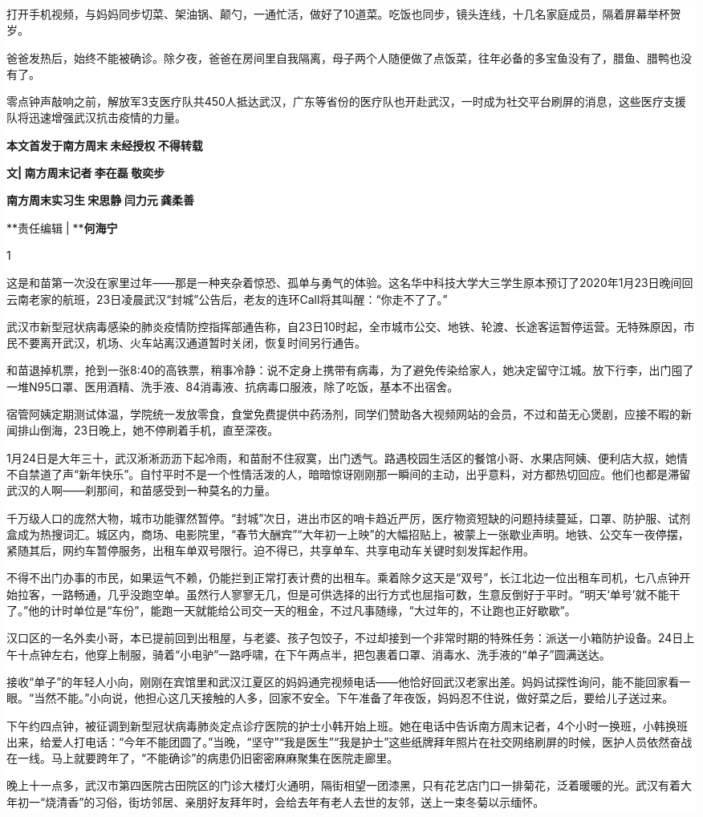 打开手机视频，与妈妈同步切菜、架油锅、颠勺，一通忙活，做好了10道菜。吃饭也同步，镜头连线，十几名家庭成员，隔着屏幕举杯贺岁。

爸爸发热后，始终不能被确诊。除夕夜，爸爸在房间里自我隔离，母子两个人随便做了点饭菜，往年必备的多宝鱼没有了，腊鱼、腊鸭也没有了。

零点钟声敲响之前，解放军3支医疗队共450人抵达武汉，广东等省份的医疗队也开赴武汉，一时成为社交平台刷屏的消息，这些医疗支援队将迅速增强武汉抗击疫情的力量。

  

**本文首发于南方周末 未经授权 不得转载**

**文| 南方周末记者 李在磊 敬奕步**

**南方周末实习生 宋思静 闫力元 龚柔善**

**责任编辑 | ****何海宁**

  

1

  

这是和苗第一次没在家里过年——那是一种夹杂着惊恐、孤单与勇气的体验。这名华中科技大学大三学生原本预订了2020年1月23日晚间回云南老家的航班，23日凌晨武汉“封城”公告后，老友的连环Call将其叫醒：“你走不了了。”

  

武汉市新型冠状病毒感染的肺炎疫情防控指挥部通告称，自23日10时起，全市城市公交、地铁、轮渡、长途客运暂停运营。无特殊原因，市民不要离开武汉，机场、火车站离汉通道暂时关闭，恢复时间另行通告。

  

和苗退掉机票，抢到一张8:40的高铁票，稍事冷静：说不定身上携带有病毒，为了避免传染给家人，她决定留守江城。放下行李，出门囤了一堆N95口罩、医用酒精、洗手液、84消毒液、抗病毒口服液，除了吃饭，基本不出宿舍。

  

宿管阿姨定期测试体温，学院统一发放零食，食堂免费提供中药汤剂，同学们赞助各大视频网站的会员，不过和苗无心煲剧，应接不暇的新闻排山倒海，23日晚上，她不停刷着手机，直至深夜。

  

1月24日是大年三十，武汉淅淅沥沥下起冷雨，和苗耐不住寂寞，出门透气。路遇校园生活区的餐馆小哥、水果店阿姨、便利店大叔，她情不自禁道了声“新年快乐”。自忖平时不是一个性情活泼的人，暗暗惊讶刚刚那一瞬间的主动，出乎意料，对方都热切回应。他们也都是滞留武汉的人啊——刹那间，和苗感受到一种莫名的力量。

  

千万级人口的庞然大物，城市功能骤然暂停。“封城”次日，进出市区的哨卡趋近严厉，医疗物资短缺的问题持续蔓延，口罩、防护服、试剂盒成为热搜词汇。城区内，商场、电影院里，“春节大酬宾”“大年初一上映”的大幅招贴上，被蒙上一张歇业声明。地铁、公交车一夜停摆，紧随其后，网约车暂停服务，出租车单双号限行。迫不得已，共享单车、共享电动车关键时刻发挥起作用。

  

不得不出门办事的市民，如果运气不赖，仍能拦到正常打表计费的出租车。乘着除夕这天是“双号”，长江北边一位出租车司机，七八点钟开始拉客，一路畅通，几乎没跑空单。虽然行人寥寥无几，但是可供选择的出行方式也屈指可数，生意反倒好于平时。“明天‘单号’就不能干了。”他的计时单位是“车份”，能跑一天就能给公司交一天的租金，不过凡事随缘，“大过年的，不让跑也正好歇歇”。

  

汉口区的一名外卖小哥，本已提前回到出租屋，与老婆、孩子包饺子，不过却接到一个非常时期的特殊任务：派送一小箱防护设备。24日上午十点钟左右，他穿上制服，骑着“小电驴”一路呼啸，在下午两点半，把包裹着口罩、消毒水、洗手液的“单子”圆满送达。

  

接收“单子”的年轻人小向，刚刚在宾馆里和武汉江夏区的妈妈通完视频电话——他恰好回武汉老家出差。妈妈试探性询问，能不能回家看一眼。“当然不能。”小向说，他担心这几天接触的人多，回家不安全。下午准备了年夜饭，妈妈忍不住说，做好菜之后，要给儿子送过来。

  

下午约四点钟，被征调到新型冠状病毒肺炎定点诊疗医院的护士小韩开始上班。她在电话中告诉南方周末记者，4个小时一换班，小韩换班出来，给爱人打电话：“今年不能团圆了。”当晚，“坚守”“我是医生”“我是护士”这些纸牌拜年照片在社交网络刷屏的时候，医护人员依然奋战在一线。马上就要跨年了，“不能确诊”的病患仍旧密密麻麻聚集在医院走廊里。

  

晚上十一点多，武汉市第四医院古田院区的门诊大楼灯火通明，隔街相望一团漆黑，只有花艺店门口一排菊花，泛着暖暖的光。武汉有着大年初一“烧清香”的习俗，街坊邻居、亲朋好友拜年时，会给去年有老人去世的友邻，送上一束冬菊以示缅怀。
